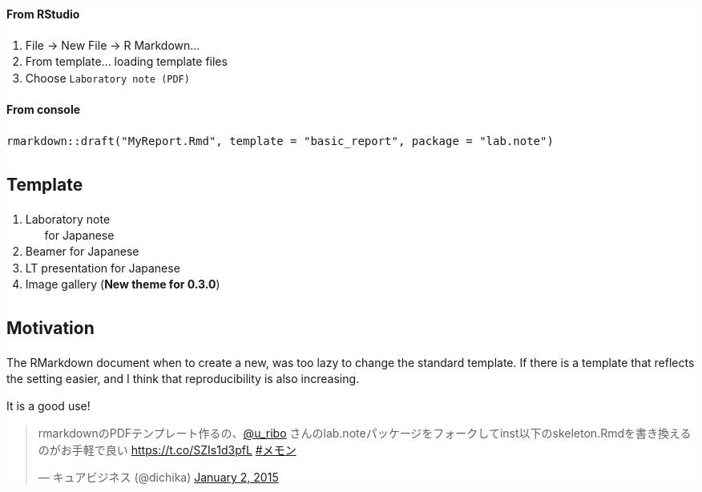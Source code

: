 <h4>
<a id="user-content-from-rstudio" class="anchor" href="#from-rstudio" aria-hidden="true"><span class="octicon octicon-link"></span></a>From RStudio</h4>

<ol class="task-list">
<li>File -&gt; New File -&gt; R Markdown...</li>
<li>From template... loading template files</li>
<li>Choose <code>Laboratory note (PDF)</code>
</li>
</ol>

<h4>
<a id="user-content-from-console" class="anchor" href="#from-console" aria-hidden="true"><span class="octicon octicon-link"></span></a>From console</h4>

<div class="highlight highlight-r"><pre><span class="pl-e">rmarkdown</span><span class="pl-k">::</span>draft(<span class="pl-s"><span class="pl-pds">"</span>MyReport.Rmd<span class="pl-pds">"</span></span>, <span class="pl-v">template</span> <span class="pl-k">=</span> <span class="pl-s"><span class="pl-pds">"</span>basic_report<span class="pl-pds">"</span></span>, <span class="pl-v">package</span> <span class="pl-k">=</span> <span class="pl-s"><span class="pl-pds">"</span>lab.note<span class="pl-pds">"</span></span>)</pre></div>

<h2>
<a id="user-content-template" class="anchor" href="#template" aria-hidden="true"><span class="octicon octicon-link"></span></a>Template</h2>

<ol class="task-list">
<li>Laboratory note

<ul class="task-list">
<li>for Japanese</li>
</ul>
</li>
<li>Beamer for Japanese</li>
<li>LT presentation for Japanese</li>
<li>Image gallery (<strong>New theme for 0.3.0</strong>)</li>
</ol>

<h2>
<a id="user-content-motivation" class="anchor" href="#motivation" aria-hidden="true"><span class="octicon octicon-link"></span></a>Motivation</h2>

<p>The RMarkdown document when to create a new, was too lazy to change the standard template. If there is a template that reflects the setting easier, and I think that reproducibility is also increasing. </p>

<p>It is a good use!</p>

<p></p><blockquote lang="en">
<p>rmarkdownのPDFテンプレート作るの、<a href="https://twitter.com/u_ribo">@u_ribo</a> さんのlab.noteパッケージをフォークしてinst以下のskeleton.Rmdを書き換えるのがお手軽で良い <a href="https://t.co/SZIs1d3pfL"></a><a href="https://t.co/SZIs1d3pfL">https://t.co/SZIs1d3pfL</a> <a href="https://twitter.com/hashtag/%E3%83%A1%E3%83%A2%E3%83%B3?src=hash">#メモン</a></p>— キュアビジネス (@dichika) <a href="https://twitter.com/dichika/status/550850004139515904">January 2, 2015</a>
</blockquote> 
